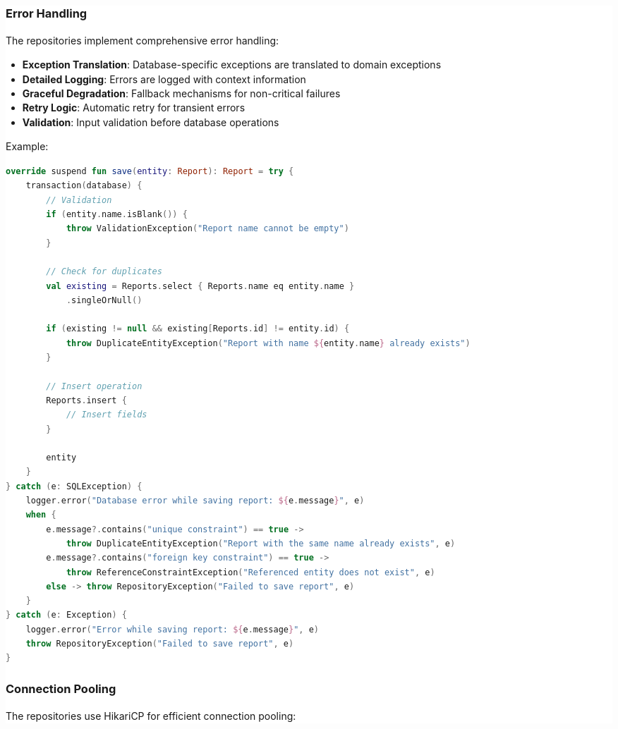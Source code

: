 ### Error Handling

The repositories implement comprehensive error handling:

- **Exception Translation**: Database-specific exceptions are translated to domain exceptions
- **Detailed Logging**: Errors are logged with context information
- **Graceful Degradation**: Fallback mechanisms for non-critical failures
- **Retry Logic**: Automatic retry for transient errors
- **Validation**: Input validation before database operations

Example:

```kotlin
override suspend fun save(entity: Report): Report = try {
    transaction(database) {
        // Validation
        if (entity.name.isBlank()) {
            throw ValidationException("Report name cannot be empty")
        }
        
        // Check for duplicates
        val existing = Reports.select { Reports.name eq entity.name }
            .singleOrNull()
        
        if (existing != null && existing[Reports.id] != entity.id) {
            throw DuplicateEntityException("Report with name ${entity.name} already exists")
        }
        
        // Insert operation
        Reports.insert {
            // Insert fields
        }
        
        entity
    }
} catch (e: SQLException) {
    logger.error("Database error while saving report: ${e.message}", e)
    when {
        e.message?.contains("unique constraint") == true -> 
            throw DuplicateEntityException("Report with the same name already exists", e)
        e.message?.contains("foreign key constraint") == true ->
            throw ReferenceConstraintException("Referenced entity does not exist", e)
        else -> throw RepositoryException("Failed to save report", e)
    }
} catch (e: Exception) {
    logger.error("Error while saving report: ${e.message}", e)
    throw RepositoryException("Failed to save report", e)
}
```

### Connection Pooling

The repositories use HikariCP for efficient connection pooling:
